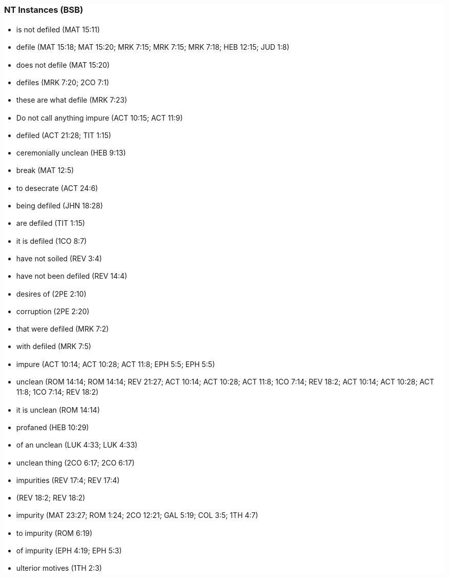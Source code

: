 ### NT Instances (BSB)

* is not defiled (MAT 15:11)

* defile (MAT 15:18; MAT 15:20; MRK 7:15; MRK 7:15; MRK 7:18; HEB 12:15; JUD 1:8)

* does not defile (MAT 15:20)

* defiles (MRK 7:20; 2CO 7:1)

* these are what defile (MRK 7:23)

* Do not call anything impure (ACT 10:15; ACT 11:9)

* defiled (ACT 21:28; TIT 1:15)

* ceremonially unclean (HEB 9:13)

* break (MAT 12:5)

* to desecrate (ACT 24:6)

* being defiled (JHN 18:28)

* are defiled (TIT 1:15)

* it is defiled (1CO 8:7)

* have not soiled (REV 3:4)

* have not been defiled (REV 14:4)

* desires of (2PE 2:10)

* corruption (2PE 2:20)

* that were defiled (MRK 7:2)

* with defiled (MRK 7:5)

* impure (ACT 10:14; ACT 10:28; ACT 11:8; EPH 5:5; EPH 5:5)

* unclean (ROM 14:14; ROM 14:14; REV 21:27; ACT 10:14; ACT 10:28; ACT 11:8; 1CO 7:14; REV 18:2; ACT 10:14; ACT 10:28; ACT 11:8; 1CO 7:14; REV 18:2)

* it is unclean (ROM 14:14)

* profaned (HEB 10:29)

* of an unclean (LUK 4:33; LUK 4:33)

* unclean thing (2CO 6:17; 2CO 6:17)

* impurities (REV 17:4; REV 17:4)

*  (REV 18:2; REV 18:2)

* impurity (MAT 23:27; ROM 1:24; 2CO 12:21; GAL 5:19; COL 3:5; 1TH 4:7)

* to impurity (ROM 6:19)

* of impurity (EPH 4:19; EPH 5:3)

* ulterior motives (1TH 2:3)
